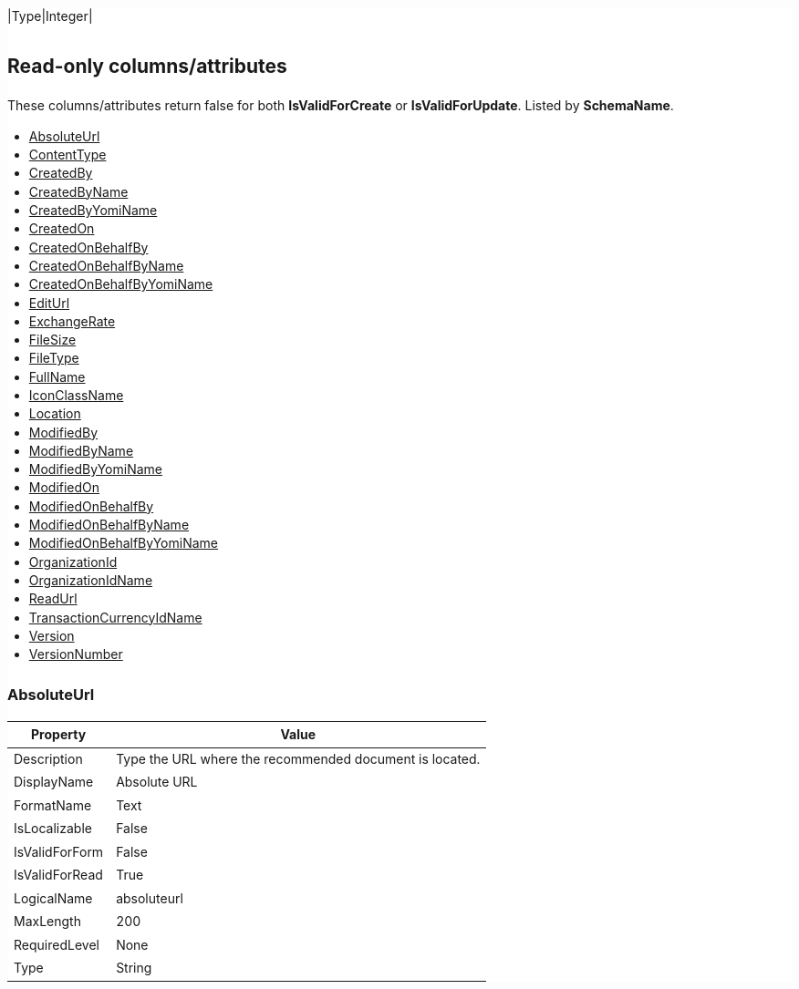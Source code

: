 |Type|Integer|

<a name="read-only-attributes"></a>

## Read-only columns/attributes

These columns/attributes return false for both **IsValidForCreate** or **IsValidForUpdate**. Listed by **SchemaName**.

- [AbsoluteUrl](#BKMK_AbsoluteUrl)
- [ContentType](#BKMK_ContentType)
- [CreatedBy](#BKMK_CreatedBy)
- [CreatedByName](#BKMK_CreatedByName)
- [CreatedByYomiName](#BKMK_CreatedByYomiName)
- [CreatedOn](#BKMK_CreatedOn)
- [CreatedOnBehalfBy](#BKMK_CreatedOnBehalfBy)
- [CreatedOnBehalfByName](#BKMK_CreatedOnBehalfByName)
- [CreatedOnBehalfByYomiName](#BKMK_CreatedOnBehalfByYomiName)
- [EditUrl](#BKMK_EditUrl)
- [ExchangeRate](#BKMK_ExchangeRate)
- [FileSize](#BKMK_FileSize)
- [FileType](#BKMK_FileType)
- [FullName](#BKMK_FullName)
- [IconClassName](#BKMK_IconClassName)
- [Location](#BKMK_Location)
- [ModifiedBy](#BKMK_ModifiedBy)
- [ModifiedByName](#BKMK_ModifiedByName)
- [ModifiedByYomiName](#BKMK_ModifiedByYomiName)
- [ModifiedOn](#BKMK_ModifiedOn)
- [ModifiedOnBehalfBy](#BKMK_ModifiedOnBehalfBy)
- [ModifiedOnBehalfByName](#BKMK_ModifiedOnBehalfByName)
- [ModifiedOnBehalfByYomiName](#BKMK_ModifiedOnBehalfByYomiName)
- [OrganizationId](#BKMK_OrganizationId)
- [OrganizationIdName](#BKMK_OrganizationIdName)
- [ReadUrl](#BKMK_ReadUrl)
- [TransactionCurrencyIdName](#BKMK_TransactionCurrencyIdName)
- [Version](#BKMK_Version)
- [VersionNumber](#BKMK_VersionNumber)


### <a name="BKMK_AbsoluteUrl"></a> AbsoluteUrl

|Property|Value|
|--------|-----|
|Description|Type the URL where the recommended document is located.|
|DisplayName|Absolute URL|
|FormatName|Text|
|IsLocalizable|False|
|IsValidForForm|False|
|IsValidForRead|True|
|LogicalName|absoluteurl|
|MaxLength|200|
|RequiredLevel|None|
|Type|String|
